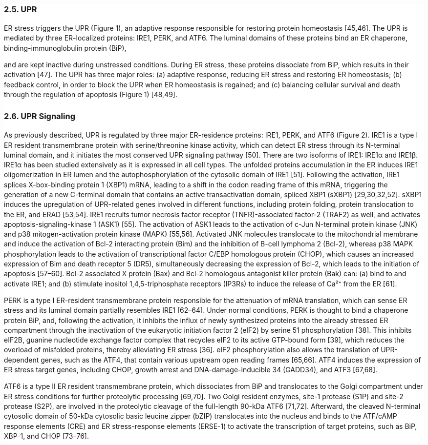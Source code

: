 ### 2.5. UPR

ER stress triggers the UPR (Figure 1), an adaptive response responsible for restoring protein homeostasis [45,46]. The UPR is mediated by three ER-localized proteins: IRE1, PERK, and ATF6. The luminal domains of these proteins bind an ER chaperone, binding-immunoglobulin protein (BiP),

and are kept inactive during unstressed conditions. During ER stress, these proteins dissociate from BiP, which results in their activation [47]. The UPR has three major roles: (a) adaptive response, reducing ER stress and restoring ER homeostasis; (b) feedback control, in order to block the UPR when ER homeostasis is regained; and (c) balancing cellular survival and death through the regulation of apoptosis (Figure 1) [48,49].

### 2.6. UPR Signaling

As previously described, UPR is regulated by three major ER-residence proteins: IRE1, PERK, and ATF6 (Figure 2). IRE1 is a type I ER resident transmembrane protein with serine/threonine kinase activity, which can detect ER stress through its N-terminal luminal domain, and it initiates the most conserved UPR signaling pathway [50]. There are two isoforms of IRE1: IRE1α and IRE1β. IRE1α has been studied extensively as it is expressed in all cell types. The unfolded proteins accumulation in the ER induces IRE1 oligomerization in ER lumen and the autophosphorylation of the cytosolic domain of IRE1 [51]. Following the activation, IRE1 splices X-box-binding protein 1 (XBP1) mRNA, leading to a shift in the codon reading frame of this mRNA, triggering the generation of a new C-terminal domain that contains an active transactivation domain, spliced XBP1 (sXBP1) [29,30,32,52]. sXBP1 induces the upregulation of UPR-related genes involved in different functions, including protein folding, protein translocation to the ER, and ERAD [53,54]. IRE1 recruits tumor necrosis factor receptor (TNFR)-associated factor-2 (TRAF2) as well, and activates apoptosis-signaling-kinase 1 (ASK1) [55]. The activation of ASK1 leads to the activation of c-Jun N-terminal protein kinase (JNK) and p38 mitogen-activation protein kinase (MAPK) [55,56]. Activated JNK molecules translocate to the mitochondrial membrane and induce the activation of Bcl-2 interacting protein (Bim) and the inhibition of B-cell lymphoma 2 (Bcl-2), whereas p38 MAPK phosphorylation leads to the activation of transcriptional factor C/EBP homologous protein (CHOP), which causes an increased expression of Bim and death receptor 5 (DR5), simultaneously decreasing the expression of Bcl-2, which leads to the initiation of apoptosis [57–60]. Bcl-2 associated X protein (Bax) and Bcl-2 homologous antagonist killer protein (Bak) can: (a) bind to and activate IRE1; and (b) stimulate inositol 1,4,5-triphosphate receptors (IP3Rs) to induce the release of Ca²⁺ from the ER [61].

PERK is a type I ER-resident transmembrane protein responsible for the attenuation of mRNA translation, which can sense ER stress and its luminal domain partially resembles IRE1 [62–64]. Under normal conditions, PERK is thought to bind a chaperone protein BiP, and, following the activation, it inhibits the influx of newly synthesized proteins into the already stressed ER compartment through the inactivation of the eukaryotic initiation factor 2 (eIF2) by serine 51 phosphorylation [38]. This inhibits eIF2B, guanine nucleotide exchange factor complex that recycles eIF2 to its active GTP-bound form [39], which reduces the overload of misfolded proteins, thereby alleviating ER stress [36]. eIF2 phosphorylation also allows the translation of UPR-dependent genes, such as the ATF4, that contain various upstream open reading frames [65,66]. ATF4 induces the expression of ER stress target genes, including CHOP, growth arrest and DNA-damage-inducible 34 (GADD34), and ATF3 [67,68].

ATF6 is a type II ER resident transmembrane protein, which dissociates from BiP and translocates to the Golgi compartment under ER stress conditions for further proteolytic processing [69,70]. Two Golgi resident enzymes, site-1 protease (S1P) and site-2 protease (S2P), are involved in the proteolytic cleavage of the full-length 90-kDa ATF6 [71,72]. Afterward, the cleaved N-terminal cytosolic domain of 50-kDa cytosolic basic leucine zipper (bZIP) translocates into the nucleus and binds to the ATF/cAMP response elements (CRE) and ER stress-response elements (ERSE-1) to activate the transcription of target proteins, such as BiP, XBP-1, and CHOP [73–76].
